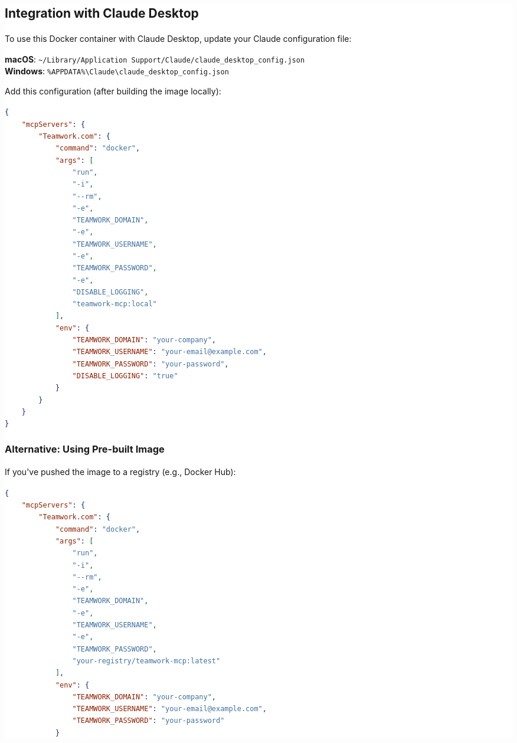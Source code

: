 
## Integration with Claude Desktop

To use this Docker container with Claude Desktop, update your Claude configuration file:

**macOS**: `~/Library/Application Support/Claude/claude_desktop_config.json`  
**Windows**: `%APPDATA%\Claude\claude_desktop_config.json`

Add this configuration (after building the image locally):

```json
{
    "mcpServers": {
        "Teamwork.com": {
            "command": "docker",
            "args": [
                "run",
                "-i",
                "--rm",
                "-e",
                "TEAMWORK_DOMAIN",
                "-e",
                "TEAMWORK_USERNAME",
                "-e",
                "TEAMWORK_PASSWORD",
                "-e",
                "DISABLE_LOGGING",
                "teamwork-mcp:local"
            ],
            "env": {
                "TEAMWORK_DOMAIN": "your-company",
                "TEAMWORK_USERNAME": "your-email@example.com",
                "TEAMWORK_PASSWORD": "your-password",
                "DISABLE_LOGGING": "true"
            }
        }
    }
}
```

### Alternative: Using Pre-built Image

If you've pushed the image to a registry (e.g., Docker Hub):

```json
{
    "mcpServers": {
        "Teamwork.com": {
            "command": "docker",
            "args": [
                "run",
                "-i",
                "--rm",
                "-e",
                "TEAMWORK_DOMAIN",
                "-e",
                "TEAMWORK_USERNAME",
                "-e",
                "TEAMWORK_PASSWORD",
                "your-registry/teamwork-mcp:latest"
            ],
            "env": {
                "TEAMWORK_DOMAIN": "your-company",
                "TEAMWORK_USERNAME": "your-email@example.com",
                "TEAMWORK_PASSWORD": "your-password"
            }
```